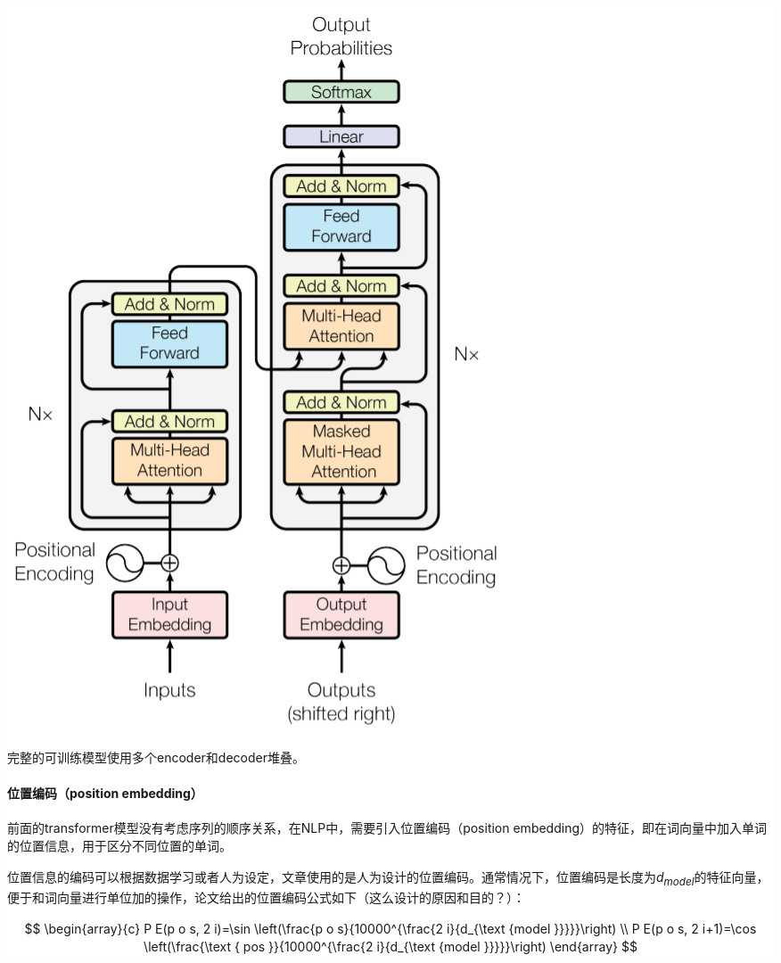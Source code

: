 ![transformer](20210502_transformer.png)

完整的可训练模型使用多个encoder和decoder堆叠。

#### 位置编码（position embedding）

前面的transformer模型没有考虑序列的顺序关系，在NLP中，需要引入位置编码（position embedding）的特征，即在词向量中加入单词的位置信息，用于区分不同位置的单词。

位置信息的编码可以根据数据学习或者人为设定，文章使用的是人为设计的位置编码。通常情况下，位置编码是长度为$d_{model}$的特征向量，便于和词向量进行单位加的操作，论文给出的位置编码公式如下（这么设计的原因和目的？）：

$$
\begin{array}{c}
P E(p o s, 2 i)=\sin \left(\frac{p o s}{10000^{\frac{2 i}{d_{\text {model }}}}}\right) \\
P E(p o s, 2 i+1)=\cos \left(\frac{\text { pos }}{10000^{\frac{2 i}{d_{\text {model }}}}}\right)
\end{array}
$$
